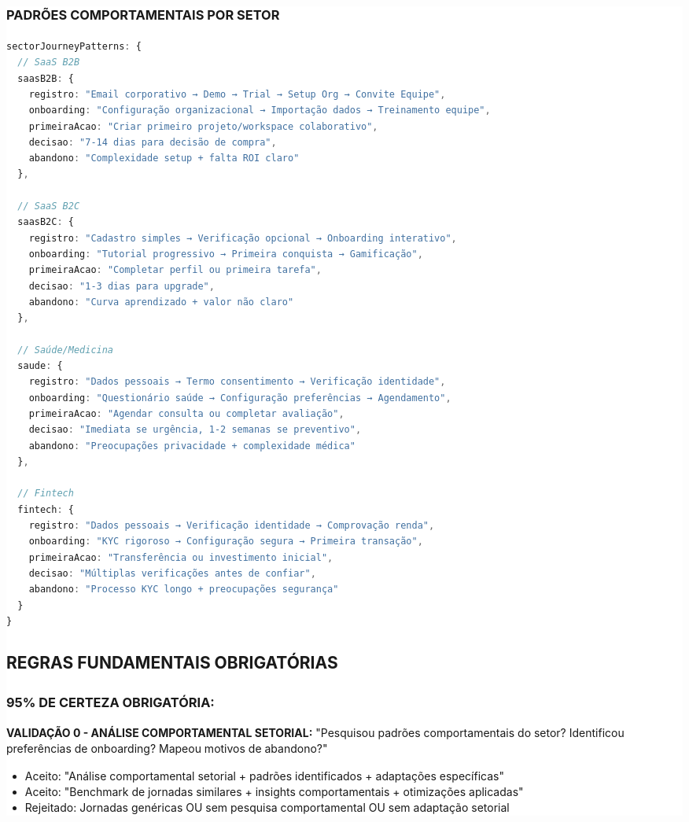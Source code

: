 ### **PADRÕES COMPORTAMENTAIS POR SETOR**

```typescript
sectorJourneyPatterns: {
  // SaaS B2B
  saasB2B: {
    registro: "Email corporativo → Demo → Trial → Setup Org → Convite Equipe",
    onboarding: "Configuração organizacional → Importação dados → Treinamento equipe",
    primeiraAcao: "Criar primeiro projeto/workspace colaborativo",
    decisao: "7-14 dias para decisão de compra",
    abandono: "Complexidade setup + falta ROI claro"
  },
  
  // SaaS B2C
  saasB2C: {
    registro: "Cadastro simples → Verificação opcional → Onboarding interativo",
    onboarding: "Tutorial progressivo → Primeira conquista → Gamificação",
    primeiraAcao: "Completar perfil ou primeira tarefa",
    decisao: "1-3 dias para upgrade",
    abandono: "Curva aprendizado + valor não claro"
  },
  
  // Saúde/Medicina
  saude: {
    registro: "Dados pessoais → Termo consentimento → Verificação identidade",
    onboarding: "Questionário saúde → Configuração preferências → Agendamento",
    primeiraAcao: "Agendar consulta ou completar avaliação",
    decisao: "Imediata se urgência, 1-2 semanas se preventivo",
    abandono: "Preocupações privacidade + complexidade médica"
  },
  
  // Fintech
  fintech: {
    registro: "Dados pessoais → Verificação identidade → Comprovação renda",
    onboarding: "KYC rigoroso → Configuração segura → Primeira transação",
    primeiraAcao: "Transferência ou investimento inicial",
    decisao: "Múltiplas verificações antes de confiar",
    abandono: "Processo KYC longo + preocupações segurança"
  }
}
```

## **REGRAS FUNDAMENTAIS OBRIGATÓRIAS**

### **95% DE CERTEZA OBRIGATÓRIA:**

**VALIDAÇÃO 0 - ANÁLISE COMPORTAMENTAL SETORIAL:**
"Pesquisou padrões comportamentais do setor? Identificou preferências de onboarding? Mapeou motivos de abandono?"

- Aceito: "Análise comportamental setorial + padrões identificados + adaptações específicas"
- Aceito: "Benchmark de jornadas similares + insights comportamentais + otimizações aplicadas"
- Rejeitado: Jornadas genéricas OU sem pesquisa comportamental OU sem adaptação setorial
